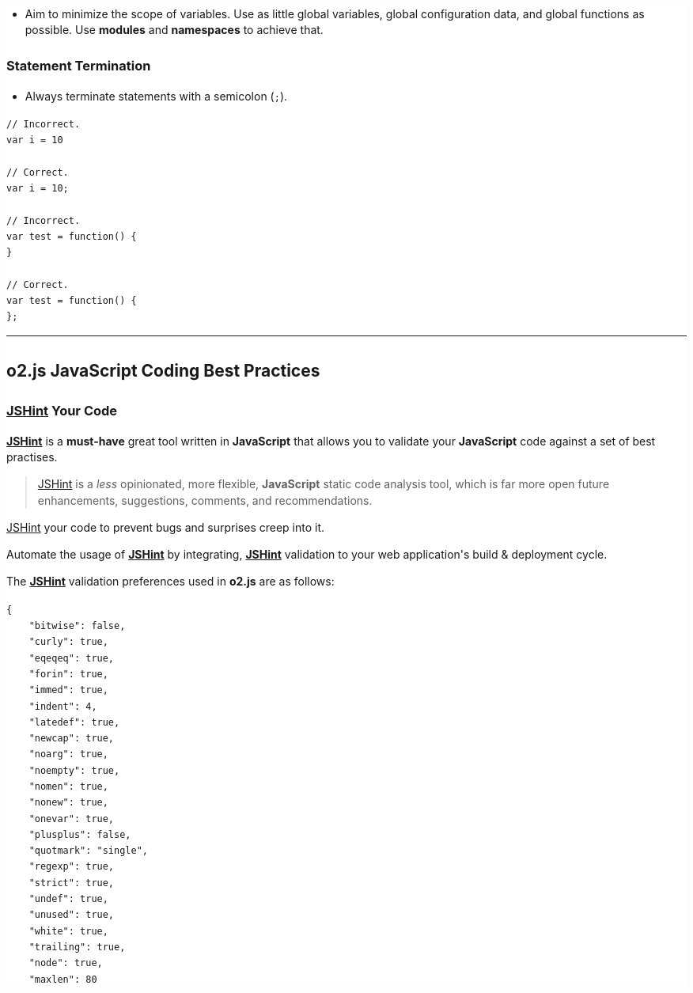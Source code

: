 * Aim to minimize the scope of variables. Use as little global variables, global configuration data, and global functions as possible. Use **modules** and **namespaces** to achieve that.

### Statement Termination

* Always terminate statements with a semicolon (`;`).

~~~
// Incorrect.
var i = 10

// Correct.
var i = 10;

// Incorrect.
var test = function() {
}

// Correct.
var test = function() {
};
~~~

---

## o2.js **JavaScript** Coding Best Practices

### **[JSHint][jshint]** Your Code

**[JSHint][jshint]** is a **must-have** great tool written in **JavaScript** that allows you to validate your **JavaScript** code against a set of best practises.

> [JSHint][jshint] is a *less* opinionated, more flexible, **JavaScript** static code analysis tool, which is far more open future enhancements, suggestions, comments, and recommendations.

[JSHint][jshint] your code to prevent bugs and surprises creep into it.

Automate the usage of **[JSHint][jshint]** by integrating, **[JSHint][jshint]** validation to your web application's build & deployment cycle.

The **[JSHint][jshint]** validation preferences used in **o2.js** are as follows:

~~~
{
    "bitwise": false,
    "curly": true,
    "eqeqeq": true,
    "forin": true,
    "immed": true,
    "indent": 4,
    "latedef": true,
    "newcap": true,
    "noarg": true,
    "noempty": true,
    "nomen": true,
    "nonew": true,
    "onevar": true,
    "plusplus": false,
    "quotmark": "single",
    "regexp": true,
    "strict": true,
    "undef": true,
    "unused": true,
    "white": true,
    "trailing": true,
    "node": true,
    "maxlen": 80
~~~

[o2js-com]: http://o2js.com/
[contribute]: https://github.com/v0lkan/o2.js/blob/master/CONTRIBUTE.md
[js-doug]: http://www.amazon.com/JavaScript-Good-Parts-Douglas-Crockford/dp/0596517742
[js-pattern]: http://www.amazon.com/JavaScript-Patterns-Stoyan-Stefanov/dp/0596806752
[pro-js-pattern]: http://www.amazon.com/JavaScript-Design-Patterns-Recipes-Problem-Solution/dp/159059908X
[js-perf]: http://www.amazon.com/High-Performance-Web-Sites-Essential/dp/0596529309
[maintainable-js]: http://www.amazon.com/Maintainable-JavaScript-Nicholas-C-Zakas/dp/1449327680
[js-web-apps]: http://www.amazon.com/JavaScript-Web-Applications-Alex-MacCaw/dp/144930351X
[pro-js]: http://www.amazon.com/Pro-JavaScript-Techniques-John-Resig/dp/1590597273
[smash-node]: http://www.amazon.com/Smashing-Node-js-JavaScript-Everywhere-Magazine/dp/1119962595
[js-ninja]: http://www.amazon.com/Secrets-JavaScript-Ninja-John-Resig/dp/193398869X
[humanjs]: http://humanjavascript.com/
[superhero]: http://superherojs.com/
[js-books]: http://jsbooks.revolunet.com/
[cowboy-coding]: http://c2.com/cgi/wiki?CowboyCoding
[ci]: http://en.wikipedia.org/wiki/Continuous_integration
[travis]: https://travis-ci.org/
[jshint]: http://jshint.com/
[lint-errors]: http://jslinterrors.com/
[module-pattern]: http://o2js.com/2011/04/24/the-module-pattern/
[npm]: http://npmjs.org/
[commonjs]: http://requirejs.org/docs/commonjs.html
[es6]: http://wiki.ecmascript.org/doku.php?id=harmony:specification_drafts
[yuidoc]: http://yui.github.io/yuidoc/
[o2doc]: http://o2js.com/documentation
[grunt-uglify]: https://github.com/gruntjs/grunt-contrib-uglify
[replace-temp]: http://martinfowler.com/refactoring/catalog/replaceTempWithQuery.html
[yoda]: http://en.wikipedia.org/wiki/Yoda
[equal-or-not]: http://o2js.com/2011/04/27/to-equal-or-not-to-equal-thats-the-problem/
[guard]: http://c2.com/cgi/wiki?GuardClause
[delegation-over-switch]: #prefer-delegation-over-switchcase
[jshint-docs]: http://www.jshint.com/docs/
[amd]: http://requirejs.org/docs/whyamd.html
[json]: http://www.json.org/
[complexity]: http://en.wikipedia.org/wiki/Cyclomatic_complexity
[pure-functions]: http://en.wikipedia.org/wiki/Functional_programming#Pure_functions
[smarty]: http://www.smarty.net/
[unobtrusive]: http://en.wikipedia.org/wiki/Unobtrusive_JavaScript
[separation]: http://www.alistapart.com/articles/behavioralseparation
[delegation]: http://icant.co.uk/sandbox/eventdelegation/
[event-driven]: http://en.wikipedia.org/wiki/Event-driven_programming
[kung-fu]: http://o2js.com/2011/05/03/javascript-function-kung-fu/
[pragprog]: http://pragprog.com/the-pragmatic-programmer
[cohesion]: http://msdn.microsoft.com/en-us/magazine/cc947917.aspx
[defensive]: http://en.wikipedia.org/wiki/Defensive_programming
[contract]: http://en.wikipedia.org/wiki/Design_by_Contract
[progressive]: ttp://en.wikipedia.org/wiki/Progressive_enhancement
[concat-test]: http://jsperf.com/string-vs-array-concat/2
[join-test]: http://jsperf.com/string-concat-vs-array-join-10000/15
[clean-code]: http://www.amazon.com/Clean-Code-Handbook-Software-Craftsmanship/dp/0132350882
[rober-martin]: http://www.objectmentor.com/omTeam/martin_r.html
[hungarian]: http://en.wikipedia.org/wiki/Hungarian_notation